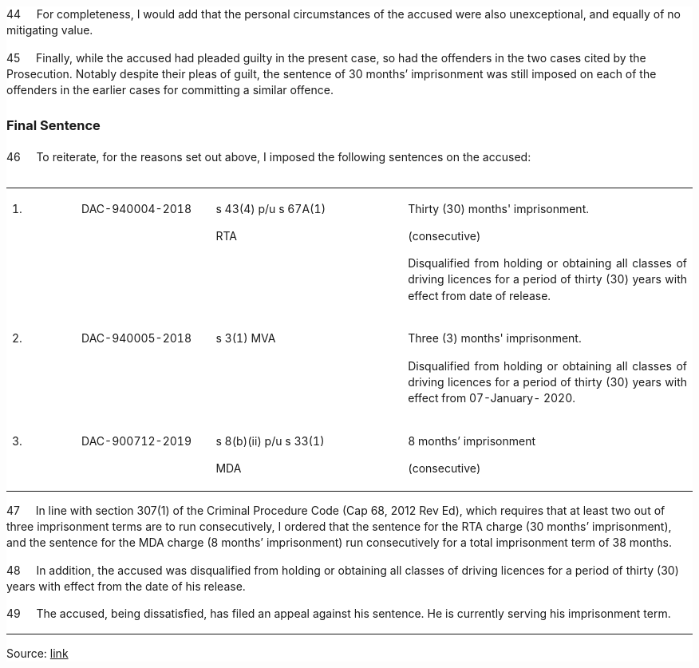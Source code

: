 44     For completeness, I would add that the personal circumstances of the accused were also unexceptional, and equally of no mitigating value.

45     Finally, while the accused had pleaded guilty in the present case, so had the offenders in the two cases cited by the Prosecution. Notably despite their pleas of guilt, the sentence of 30 months’ imprisonment was still imposed on each of the offenders in the earlier cases for committing a similar offence.

### Final Sentence

46     To reiterate, for the reasons set out above, I imposed the following sentences on the accused:

<table align="left" cellpadding="0" cellspacing="0" class="Judg-2-tblr" frame="all" pgwide="1"><colgroup><col width="10.12%"> <col width="19.58%"> <col width="28%"> <col width="42.3%"> </colgroup><tbody><tr><td align="left" class="br" rowspan="1" valign="top"><p align="justify" class="Table-Para-1">1.</p></td><td align="left" class="br" rowspan="1" valign="top"><p align="justify" class="Table-Para-1">DAC-940004-2018</p></td><td align="left" class="br" rowspan="1" valign="top"><p align="justify" class="Table-Para-1">s 43(4) p/u s 67A(1)</p><p align="justify" class="Table-Para-1">RTA</p></td><td align="left" class="b" rowspan="1" valign="top"><p align="justify" class="Table-Para-1">Thirty (30) months' imprisonment.</p><p align="justify" class="Table-Para-1">(consecutive)</p><p align="justify" class="Table-Para-1">Disqualified from holding or obtaining all classes of driving licences for a period of thirty (30) years with effect from date of release.</p></td></tr><tr><td align="left" class="br" rowspan="1" valign="top"><p align="justify" class="Table-Para-1">2.</p></td><td align="left" class="br" rowspan="1" valign="top"><p align="justify" class="Table-Para-1">DAC-940005-2018</p></td><td align="left" class="br" rowspan="1" valign="top"><p align="justify" class="Table-Para-1">s 3(1) MVA</p></td><td align="left" class="b" rowspan="1" valign="top"><p align="justify" class="Table-Para-1">Three (3) months' imprisonment.</p><p align="justify" class="Table-Para-1">Disqualified from holding or obtaining all classes of driving licences for a period of thirty (30) years with effect from 07-January- 2020.</p></td></tr><tr><td align="left" class="r" rowspan="1" valign="top"><p align="justify" class="Table-Para-1">3.</p></td><td align="left" class="r" rowspan="1" valign="top"><p align="justify" class="Table-Para-1">DAC-900712-2019</p></td><td align="left" class="r" rowspan="1" valign="top"><p align="justify" class="Table-Para-1">s 8(b)(ii) p/u s 33(1)</p><p align="justify" class="Table-Para-1">MDA</p></td><td align="left" class="" rowspan="1" valign="top"><p align="justify" class="Table-Para-1">8 months’ imprisonment</p><p align="justify" class="Table-Para-1">(consecutive)</p></td></tr></tbody></table>

  
  

47     In line with section 307(1) of the Criminal Procedure Code (Cap 68, 2012 Rev Ed), which requires that at least two out of three imprisonment terms are to run consecutively, I ordered that the sentence for the RTA charge (30 months’ imprisonment), and the sentence for the MDA charge (8 months’ imprisonment) run consecutively for a total imprisonment term of 38 months.

48     In addition, the accused was disqualified from holding or obtaining all classes of driving licences for a period of thirty (30) years with effect from the date of his release.

49     The accused, being dissatisfied, has filed an appeal against his sentence. He is currently serving his imprisonment term.

* * *

[^1]: Notes of Evidence (NE), 7 January 2020, 11/9-12


Source: [link](https://www.lawnet.sg:443/lawnet/web/lawnet/free-resources?p_p_id=freeresources_WAR_lawnet3baseportlet&p_p_lifecycle=1&p_p_state=normal&p_p_mode=view&_freeresources_WAR_lawnet3baseportlet_action=openContentPage&_freeresources_WAR_lawnet3baseportlet_docId=%2FJudgment%2F24817-SSP.xml)